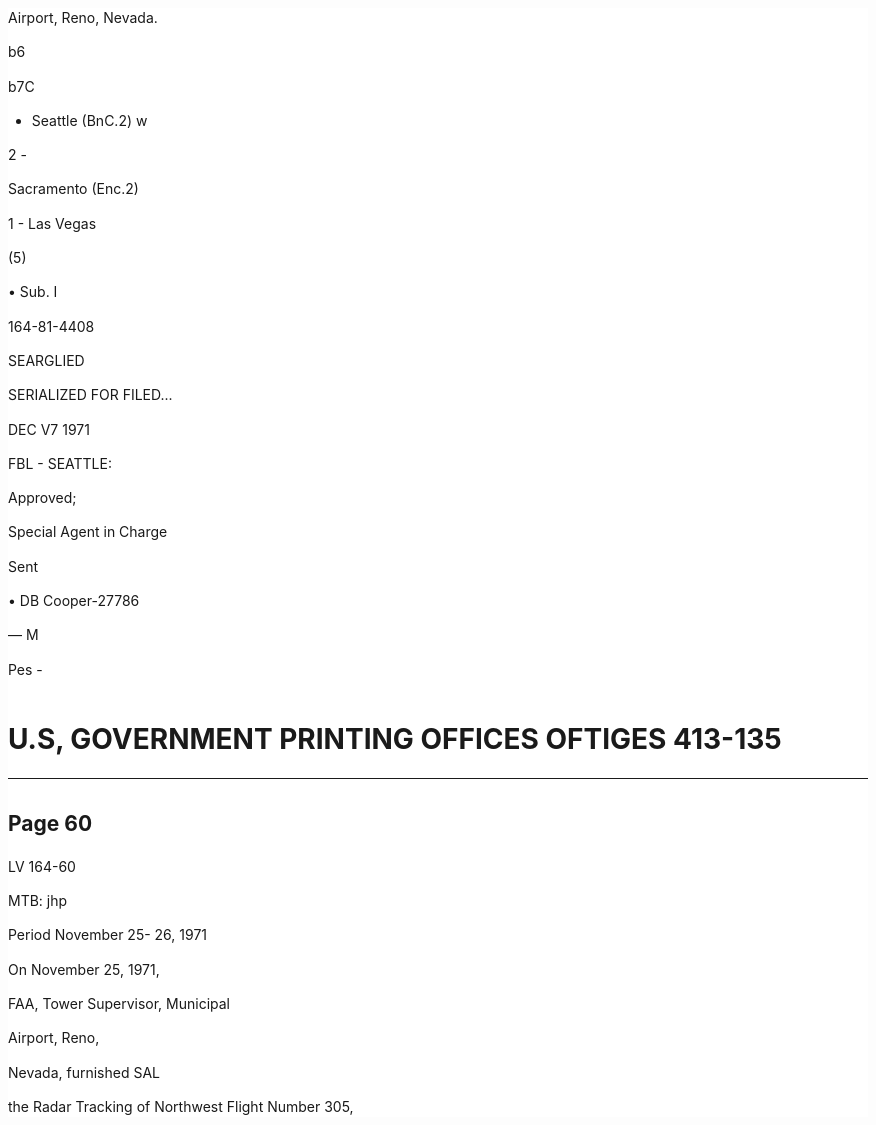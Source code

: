 Airport, Reno, Nevada.

b6

b7C

- Seattle (BnC.2) w

2 -

Sacramento (Enc.2)

1 - Las Vegas

(5)

• Sub. I

164-81-4408

SEARGLIED

SERIALIZED FOR FILED...

DEC V7 1971

FBL - SEATTLE:

Approved;

Special Agent in Charge

Sent

• DB Cooper-27786

— M

Pes -

# U.S, GOVERNMENT PRINTING OFFICES OFTIGES 413-135

---

## Page 60

LV 164-60

MTB: jhp

Period November 25- 26, 1971

On November 25, 1971,

FAA, Tower Supervisor, Municipal

Airport, Reno,

Nevada, furnished SAL

the Radar Tracking of Northwest Flight Number 305,
